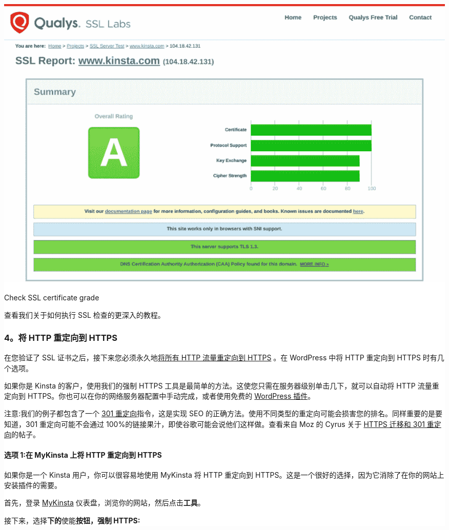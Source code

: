 ![Check SSL certificate grade](img/f63174c26e3931f4fc65288971425a56.png)

Check SSL certificate grade



查看我们关于如何执行 SSL 检查的更深入的教程。

### **4。将 HTTP 重定向到 HTTPS**

在您验证了 SSL 证书之后，接下来您必须永久地[将所有 HTTP 流量重定向到 HTTPS](https://kinsta.com/knowledgebase/redirect-http-to-https/) 。在 WordPress 中将 HTTP 重定向到 HTTPS 时有几个选项。

如果你是 Kinsta 的客户，使用我们的强制 HTTPS 工具是最简单的方法。这使您只需在服务器级别单击几下，就可以自动将 HTTP 流量重定向到 HTTPS。你也可以在你的网络服务器配置中手动完成，或者使用免费的 [WordPress 插件](https://kinsta.com/best-wordpress-plugins/)。

注意:我们的例子都包含了一个 [301 重定向](https://kinsta.com/help/redirect-rules/)指令，这是实现 SEO 的正确方法。使用不同类型的重定向可能会损害您的排名。同样重要的是要知道，301 重定向可能不会通过 100%的链接果汁，即使谷歌可能会说他们这样做。查看来自 Moz 的 Cyrus 关于 [HTTPS 迁移和 301 重定向](https://moz.com/blog/301-redirection-rules-for-seo)的帖子。

#### **选项 1:在 MyKinsta 上将 HTTP 重定向到 HTTPS**

如果你是一个 Kinsta 用户，你可以很容易地使用 MyKinsta 将 HTTP 重定向到 HTTPS。这是一个很好的选择，因为它消除了在你的网站上安装插件的需要。

首先，登录 [MyKinsta](https://my.kinsta.com/) 仪表盘，浏览你的网站，然后点击**工具**。

接下来，选择**下的**使能**按钮，强制 HTTPS:**

